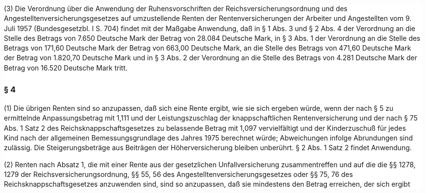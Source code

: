 
</div>

<div class="jurAbsatz">

(3) Die Verordnung über die Anwendung der Ruhensvorschriften der
Reichsversicherungsordnung und des Angestelltenversicherungsgesetzes auf
umzustellende Renten der Rentenversicherungen der Arbeiter und
Angestellten vom 9. Juli 1957 (Bundesgesetzbl. I S. 704) findet mit der
Maßgabe Anwendung, daß in § 1 Abs. 3 und § 2 Abs. 4 der Verordnung an
die Stelle des Betrags von 7.650 Deutsche Mark der Betrag von 28.084
Deutsche Mark, in § 3 Abs. 1 der Verordnung an die Stelle des Betrags
von 171,60 Deutsche Mark der Betrag von 663,00 Deutsche Mark, an die
Stelle des Betrags von 471,60 Deutsche Mark der Betrag von 1.820,70
Deutsche Mark und in § 3 Abs. 2 der Verordnung an die Stelle des Betrags
von 4.281 Deutsche Mark der Betrag von 16.520 Deutsche Mark tritt.

</div>

</div>

</div>

</div>

<span id="BJNR010180975BJNE001100311.html"></span>

### § 4  

<div>

<div class="jnhtml">

<div>

<div class="jurAbsatz">

(1) Die übrigen Renten sind so anzupassen, daß sich eine Rente ergibt,
wie sie sich ergeben würde, wenn der nach § 5 zu ermittelnde
Anpassungsbetrag mit 1,111 und der Leistungszuschlag der
knappschaftlichen Rentenversicherung und der nach § 75 Abs. 1 Satz 2 des
Reichsknappschaftsgesetzes zu belassende Betrag mit 1,097 vervielfältigt
und der Kinderzuschuß für jedes Kind nach der allgemeinen
Bemessungsgrundlage des Jahres 1975 berechnet würde; Abweichungen
infolge Abrundungen sind zulässig. Die Steigerungsbeträge aus Beiträgen
der Höherversicherung bleiben unberührt. § 2 Abs. 1 Satz 2 findet
Anwendung.

</div>

<div class="jurAbsatz">

(2) Renten nach Absatz 1, die mit einer Rente aus der gesetzlichen
Unfallversicherung zusammentreffen und auf die die §§ 1278, 1279 der
Reichsversicherungsordnung, §§ 55, 56 des
Angestelltenversicherungsgesetzes oder §§ 75, 76 des
Reichsknappschaftsgesetzes anzuwenden sind, sind so anzupassen, daß sie
mindestens den Betrag erreichen, der sich ergibt
